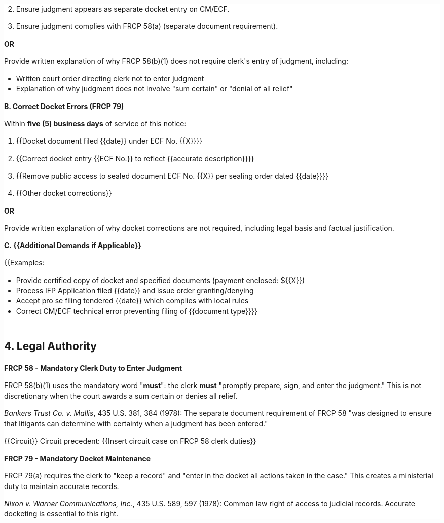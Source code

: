2. Ensure judgment appears as separate docket entry on CM/ECF.

3. Ensure judgment complies with FRCP 58(a) (separate document requirement).

**OR**

Provide written explanation of why FRCP 58(b)(1) does not require clerk's entry of judgment, including:
- Written court order directing clerk not to enter judgment
- Explanation of why judgment does not involve "sum certain" or "denial of all relief"

**B. Correct Docket Errors (FRCP 79)**

Within **five (5) business days** of service of this notice:

1. {{Docket document filed {{date}} under ECF No. {{X}}}}

2. {{Correct docket entry {{ECF No.}} to reflect {{accurate description}}}}

3. {{Remove public access to sealed document ECF No. {{X}} per sealing order dated {{date}}}}

4. {{Other docket corrections}}

**OR**

Provide written explanation of why docket corrections are not required, including legal basis and factual justification.

**C. {{Additional Demands if Applicable}}**

{{Examples:
- Provide certified copy of docket and specified documents (payment enclosed: ${{X}})
- Process IFP Application filed {{date}} and issue order granting/denying
- Accept pro se filing tendered {{date}} which complies with local rules
- Correct CM/ECF technical error preventing filing of {{document type}}}}

---

## 4. Legal Authority

**FRCP 58 - Mandatory Clerk Duty to Enter Judgment**

FRCP 58(b)(1) uses the mandatory word "**must**": the clerk **must** "promptly prepare, sign, and enter the judgment." This is not discretionary when the court awards a sum certain or denies all relief.

*Bankers Trust Co. v. Mallis*, 435 U.S. 381, 384 (1978): The separate document requirement of FRCP 58 "was designed to ensure that litigants can determine with certainty when a judgment has been entered."

{{Circuit}} Circuit precedent: {{Insert circuit case on FRCP 58 clerk duties}}

**FRCP 79 - Mandatory Docket Maintenance**

FRCP 79(a) requires the clerk to "keep a record" and "enter in the docket all actions taken in the case." This creates a ministerial duty to maintain accurate records.

*Nixon v. Warner Communications, Inc.*, 435 U.S. 589, 597 (1978): Common law right of access to judicial records. Accurate docketing is essential to this right.
